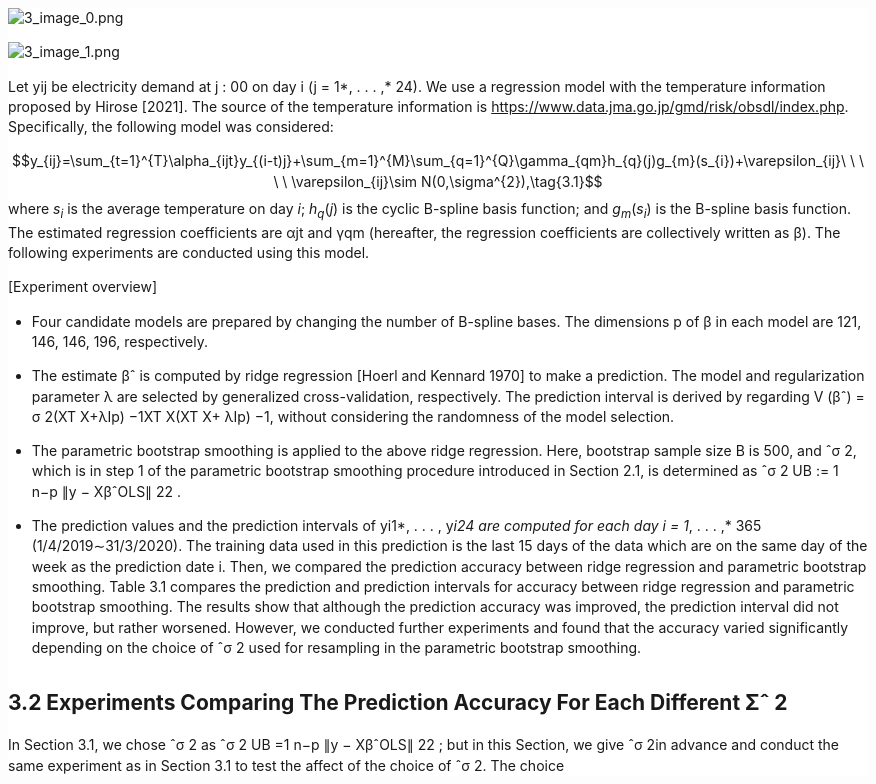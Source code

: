 ![3_image_0.png](3_image_0.png)

![3_image_1.png](3_image_1.png)

Let yij be electricity demand at j : 00 on day i (j = 1*, . . . ,* 24). We use a regression model with the temperature information proposed by Hirose [2021]. The source of the temperature information is https://www.data.jma.go.jp/gmd/risk/obsdl/index.php. Specifically, the following model was considered:

$$y_{ij}=\sum_{t=1}^{T}\alpha_{ijt}y_{(i-t)j}+\sum_{m=1}^{M}\sum_{q=1}^{Q}\gamma_{qm}h_{q}(j)g_{m}(s_{i})+\varepsilon_{ij}\ \ \ \ \ \varepsilon_{ij}\sim N(0,\sigma^{2}),\tag{3.1}$$  where $s_{i}$ is the average temperature on day $i$; $h_{q}(j)$ is the cyclic B-spline basis function; and $g_{m}(s_{i})$
is the B-spline basis function. The estimated regression coefficients are αjt and γqm (hereafter, the regression coefficients are collectively written as β). The following experiments are conducted using this model.

[Experiment overview]

- Four candidate models are prepared by changing the number of B-spline bases. The dimensions p of β in each model are 121, 146, 146, 196, respectively.

- The estimate βˆ is computed by ridge regression [Hoerl and Kennard 1970] to make a prediction. The model and regularization parameter λ are selected by generalized cross-validation, respectively. The prediction interval is derived by regarding V (βˆ) = σ 2(XT X+λIp)
−1XT X(XT X+
λIp)
−1, without considering the randomness of the model selection.

- The parametric bootstrap smoothing is applied to the above ridge regression. Here, bootstrap sample size B is 500, and ˆσ 2, which is in step 1 of the parametric bootstrap smoothing procedure introduced in Section 2.1, is determined as ˆσ 2 UB := 1 n−p
∥y − XβˆOLS∥
22
.

- The prediction values and the prediction intervals of yi1*, . . . , y*i24 are computed for each day i = 1*, . . . ,* 365 (1/4/2019∼31/3/2020). The training data used in this prediction is the last 15 days of the data which are on the same day of the week as the prediction date i. Then, we compared the prediction accuracy between ridge regression and parametric bootstrap smoothing.
Table 3.1 compares the prediction and prediction intervals for accuracy between ridge regression and parametric bootstrap smoothing. The results show that although the prediction accuracy was improved, the prediction interval did not improve, but rather worsened. However, we conducted further experiments and found that the accuracy varied significantly depending on the choice of ˆσ 2 used for resampling in the parametric bootstrap smoothing.

## 3.2 Experiments Comparing The Prediction Accuracy For Each Different Σˆ 2

In Section 3.1, we chose ˆσ 2 as ˆσ 2 UB =1 n−p
∥y − XβˆOLS∥
22
; but in this Section, we give ˆσ 2in advance and conduct the same experiment as in Section 3.1 to test the affect of the choice of ˆσ 2. The choice
